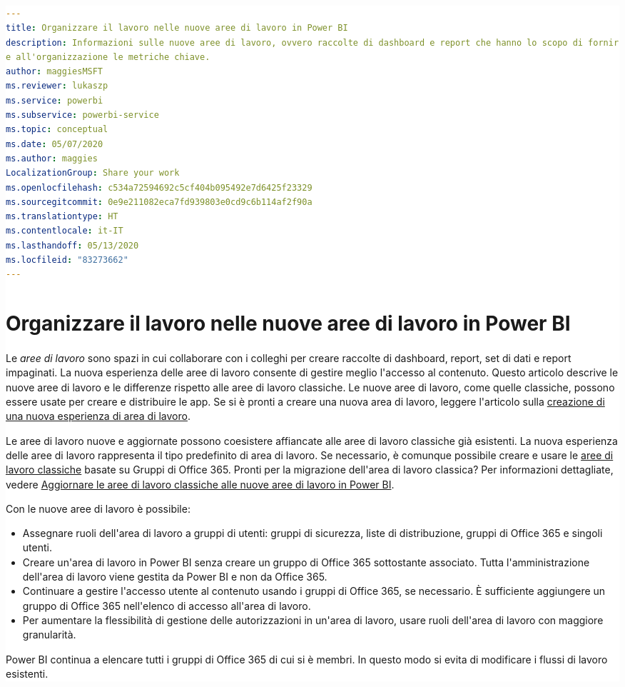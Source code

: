 ```yaml
---
title: Organizzare il lavoro nelle nuove aree di lavoro in Power BI
description: Informazioni sulle nuove aree di lavoro, ovvero raccolte di dashboard e report che hanno lo scopo di fornire all'organizzazione le metriche chiave.
author: maggiesMSFT
ms.reviewer: lukaszp
ms.service: powerbi
ms.subservice: powerbi-service
ms.topic: conceptual
ms.date: 05/07/2020
ms.author: maggies
LocalizationGroup: Share your work
ms.openlocfilehash: c534a72594692c5cf404b095492e7d6425f23329
ms.sourcegitcommit: 0e9e211082eca7fd939803e0cd9c6b114af2f90a
ms.translationtype: HT
ms.contentlocale: it-IT
ms.lasthandoff: 05/13/2020
ms.locfileid: "83273662"
---
```

# <a name="organize-work-in-the-new-workspaces-in-power-bi"></a>Organizzare il lavoro nelle nuove aree di lavoro in Power BI

Le *aree di lavoro* sono spazi in cui collaborare con i colleghi per creare raccolte di dashboard, report, set di dati e report impaginati. La nuova esperienza delle aree di lavoro consente di gestire meglio l'accesso al contenuto. Questo articolo descrive le nuove aree di lavoro e le differenze rispetto alle aree di lavoro classiche.  Le nuove aree di lavoro, come quelle classiche, possono essere usate per creare e distribuire le app. Se si è pronti a creare una nuova area di lavoro, leggere l'articolo sulla [creazione di una nuova esperienza di area di lavoro](service-create-the-new-workspaces.md).

Le aree di lavoro nuove e aggiornate possono coesistere affiancate alle aree di lavoro classiche già esistenti. La nuova esperienza delle aree di lavoro rappresenta il tipo predefinito di area di lavoro. Se necessario, è comunque possibile creare e usare le [aree di lavoro classiche](service-create-workspaces.md) basate su Gruppi di Office 365. Pronti per la migrazione dell'area di lavoro classica? Per informazioni dettagliate, vedere [Aggiornare le aree di lavoro classiche alle nuove aree di lavoro in Power BI](service-upgrade-workspaces.md).

Con le nuove aree di lavoro è possibile:

- Assegnare ruoli dell'area di lavoro a gruppi di utenti: gruppi di sicurezza, liste di distribuzione, gruppi di Office 365 e singoli utenti.
- Creare un'area di lavoro in Power BI senza creare un gruppo di Office 365 sottostante associato. Tutta l'amministrazione dell'area di lavoro viene gestita da Power BI e non da Office 365.
- Continuare a gestire l'accesso utente al contenuto usando i gruppi di Office 365, se necessario. È sufficiente aggiungere un gruppo di Office 365 nell'elenco di accesso all'area di lavoro.
- Per aumentare la flessibilità di gestione delle autorizzazioni in un'area di lavoro, usare ruoli dell'area di lavoro con maggiore granularità.

Power BI continua a elencare tutti i gruppi di Office 365 di cui si è membri. In questo modo si evita di modificare i flussi di lavoro esistenti.
